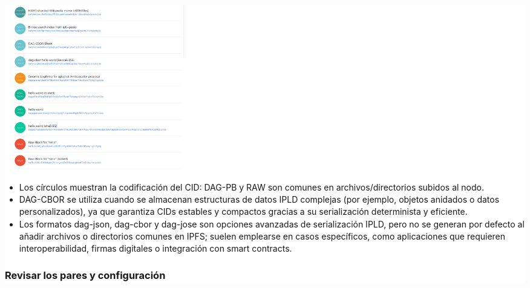 <img src="_first-approach-to-IPFS-attachments/assets/ipfsDesktopPractice/3_explore_2_example.png" alt="3_explore_2_example" width="300">

* Los círculos muestran la codificación del CID: DAG-PB y RAW son comunes en archivos/directorios subidos al nodo.
* DAG-CBOR se utiliza cuando se almacenan estructuras de datos IPLD complejas (por ejemplo, objetos anidados o datos personalizados), ya que garantiza CIDs estables y compactos gracias a su serialización determinista y eficiente.
* Los formatos dag-json, dag-cbor y dag-jose son opciones avanzadas de serialización IPLD, pero no se generan por defecto al añadir archivos o directorios comunes en IPFS; suelen emplearse en casos específicos, como aplicaciones que requieren interoperabilidad, firmas digitales o integración con smart contracts.

### Revisar los pares y configuración
